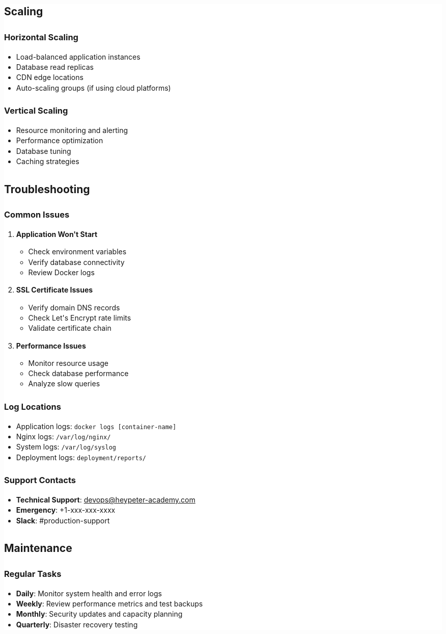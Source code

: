 ## Scaling

### Horizontal Scaling
- Load-balanced application instances
- Database read replicas
- CDN edge locations
- Auto-scaling groups (if using cloud platforms)

### Vertical Scaling
- Resource monitoring and alerting
- Performance optimization
- Database tuning
- Caching strategies

## Troubleshooting

### Common Issues
1. **Application Won't Start**
   - Check environment variables
   - Verify database connectivity
   - Review Docker logs

2. **SSL Certificate Issues**
   - Verify domain DNS records
   - Check Let's Encrypt rate limits
   - Validate certificate chain

3. **Performance Issues**
   - Monitor resource usage
   - Check database performance
   - Analyze slow queries

### Log Locations
- Application logs: `docker logs [container-name]`
- Nginx logs: `/var/log/nginx/`
- System logs: `/var/log/syslog`
- Deployment logs: `deployment/reports/`

### Support Contacts
- **Technical Support**: devops@heypeter-academy.com
- **Emergency**: +1-xxx-xxx-xxxx
- **Slack**: #production-support

## Maintenance

### Regular Tasks
- **Daily**: Monitor system health and error logs
- **Weekly**: Review performance metrics and test backups
- **Monthly**: Security updates and capacity planning
- **Quarterly**: Disaster recovery testing
